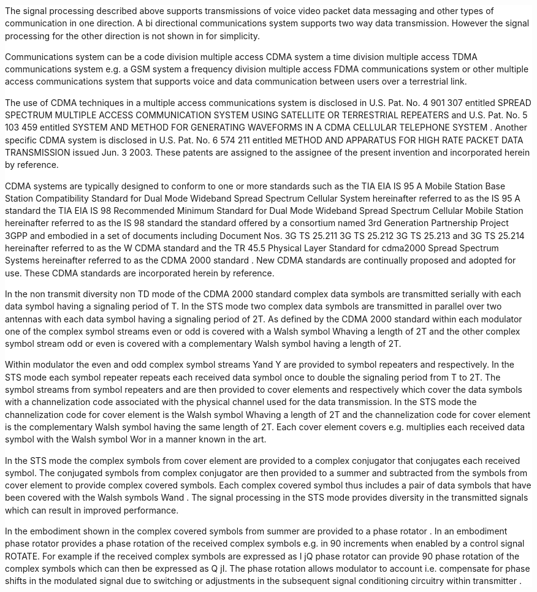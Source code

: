 The signal processing described above supports transmissions of voice video packet data messaging and other types of communication in one direction. A bi directional communications system supports two way data transmission. However the signal processing for the other direction is not shown in for simplicity.

Communications system can be a code division multiple access CDMA system a time division multiple access TDMA communications system e.g. a GSM system a frequency division multiple access FDMA communications system or other multiple access communications system that supports voice and data communication between users over a terrestrial link.

The use of CDMA techniques in a multiple access communications system is disclosed in U.S. Pat. No. 4 901 307 entitled SPREAD SPECTRUM MULTIPLE ACCESS COMMUNICATION SYSTEM USING SATELLITE OR TERRESTRIAL REPEATERS and U.S. Pat. No. 5 103 459 entitled SYSTEM AND METHOD FOR GENERATING WAVEFORMS IN A CDMA CELLULAR TELEPHONE SYSTEM . Another specific CDMA system is disclosed in U.S. Pat. No. 6 574 211 entitled METHOD AND APPARATUS FOR HIGH RATE PACKET DATA TRANSMISSION issued Jun. 3 2003. These patents are assigned to the assignee of the present invention and incorporated herein by reference.

CDMA systems are typically designed to conform to one or more standards such as the TIA EIA IS 95 A Mobile Station Base Station Compatibility Standard for Dual Mode Wideband Spread Spectrum Cellular System hereinafter referred to as the IS 95 A standard the TIA EIA IS 98 Recommended Minimum Standard for Dual Mode Wideband Spread Spectrum Cellular Mobile Station hereinafter referred to as the IS 98 standard the standard offered by a consortium named 3rd Generation Partnership Project 3GPP and embodied in a set of documents including Document Nos. 3G TS 25.211 3G TS 25.212 3G TS 25.213 and 3G TS 25.214 hereinafter referred to as the W CDMA standard and the TR 45.5 Physical Layer Standard for cdma2000 Spread Spectrum Systems hereinafter referred to as the CDMA 2000 standard . New CDMA standards are continually proposed and adopted for use. These CDMA standards are incorporated herein by reference.

In the non transmit diversity non TD mode of the CDMA 2000 standard complex data symbols are transmitted serially with each data symbol having a signaling period of T. In the STS mode two complex data symbols are transmitted in parallel over two antennas with each data symbol having a signaling period of 2T. As defined by the CDMA 2000 standard within each modulator one of the complex symbol streams even or odd is covered with a Walsh symbol Whaving a length of 2T and the other complex symbol stream odd or even is covered with a complementary Walsh symbol having a length of 2T.

Within modulator the even and odd complex symbol streams Yand Y are provided to symbol repeaters and respectively. In the STS mode each symbol repeater repeats each received data symbol once to double the signaling period from T to 2T. The symbol streams from symbol repeaters and are then provided to cover elements and respectively which cover the data symbols with a channelization code associated with the physical channel used for the data transmission. In the STS mode the channelization code for cover element is the Walsh symbol Whaving a length of 2T and the channelization code for cover element is the complementary Walsh symbol having the same length of 2T. Each cover element covers e.g. multiplies each received data symbol with the Walsh symbol Wor in a manner known in the art.

In the STS mode the complex symbols from cover element are provided to a complex conjugator that conjugates each received symbol. The conjugated symbols from complex conjugator are then provided to a summer and subtracted from the symbols from cover element to provide complex covered symbols. Each complex covered symbol thus includes a pair of data symbols that have been covered with the Walsh symbols Wand . The signal processing in the STS mode provides diversity in the transmitted signals which can result in improved performance.

In the embodiment shown in the complex covered symbols from summer are provided to a phase rotator . In an embodiment phase rotator provides a phase rotation of the received complex symbols e.g. in 90 increments when enabled by a control signal ROTATE. For example if the received complex symbols are expressed as I jQ phase rotator can provide 90 phase rotation of the complex symbols which can then be expressed as Q jI. The phase rotation allows modulator to account i.e. compensate for phase shifts in the modulated signal due to switching or adjustments in the subsequent signal conditioning circuitry within transmitter .
